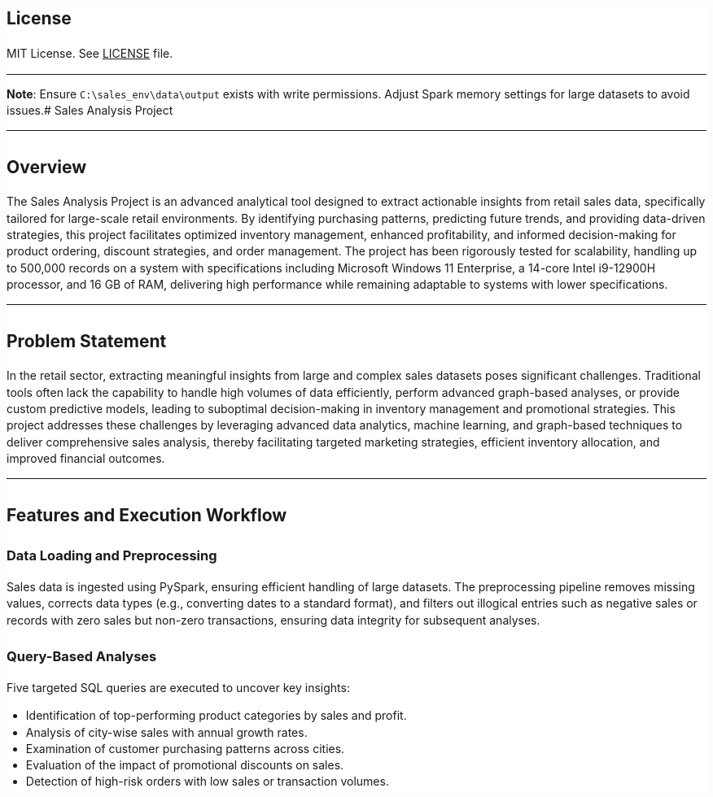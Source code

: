
## License

MIT License. See [LICENSE](LICENSE) file.

---

**Note**: Ensure `C:\sales_env\data\output` exists with write permissions. Adjust Spark memory settings for large datasets to avoid issues.# Sales Analysis Project

---

## Overview

The Sales Analysis Project is an advanced analytical tool designed to extract actionable insights from retail sales data, specifically tailored for large-scale retail environments. By identifying purchasing patterns, predicting future trends, and providing data-driven strategies, this project facilitates optimized inventory management, enhanced profitability, and informed decision-making for product ordering, discount strategies, and order management. The project has been rigorously tested for scalability, handling up to 500,000 records on a system with specifications including Microsoft Windows 11 Enterprise, a 14-core Intel i9-12900H processor, and 16 GB of RAM, delivering high performance while remaining adaptable to systems with lower specifications.

---

## Problem Statement

In the retail sector, extracting meaningful insights from large and complex sales datasets poses significant challenges. Traditional tools often lack the capability to handle high volumes of data efficiently, perform advanced graph-based analyses, or provide custom predictive models, leading to suboptimal decision-making in inventory management and promotional strategies. This project addresses these challenges by leveraging advanced data analytics, machine learning, and graph-based techniques to deliver comprehensive sales analysis, thereby facilitating targeted marketing strategies, efficient inventory allocation, and improved financial outcomes.

---

## Features and Execution Workflow

### Data Loading and Preprocessing

Sales data is ingested using PySpark, ensuring efficient handling of large datasets. The preprocessing pipeline removes missing values, corrects data types (e.g., converting dates to a standard format), and filters out illogical entries such as negative sales or records with zero sales but non-zero transactions, ensuring data integrity for subsequent analyses.

### Query-Based Analyses

Five targeted SQL queries are executed to uncover key insights:

- Identification of top-performing product categories by sales and profit.
- Analysis of city-wise sales with annual growth rates.
- Examination of customer purchasing patterns across cities.
- Evaluation of the impact of promotional discounts on sales.
- Detection of high-risk orders with low sales or transaction volumes.
